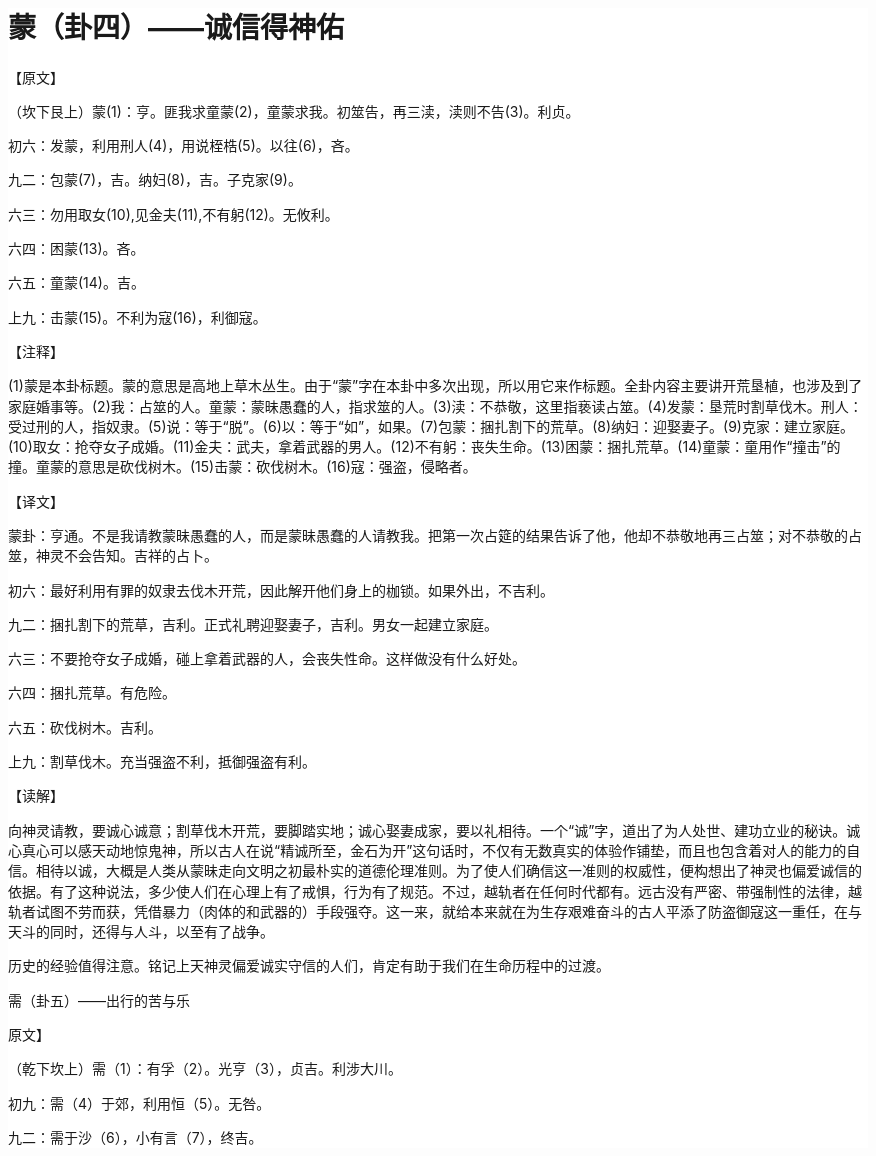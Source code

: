 

# 蒙（卦四）——诚信得神佑

【原文】

（坎下艮上）蒙(1)：亨。匪我求童蒙(2)，童蒙求我。初筮告，再三渎，渎则不告(3)。利贞。

初六：发蒙，利用刑人(4)，用说桎梏(5)。以往(6)，吝。

九二：包蒙(7)，吉。纳妇(8)，吉。子克家(9)。

六三：勿用取女(10),见金夫(11),不有躬(12)。无攸利。

六四：困蒙(13)。吝。

六五：童蒙(14)。吉。

上九：击蒙(15)。不利为寇(16)，利御寇。

【注释】

(1)蒙是本卦标题。蒙的意思是高地上草木丛生。由于“蒙”字在本卦中多次出现，所以用它来作标题。全卦内容主要讲开荒垦植，也涉及到了家庭婚事等。(2)我：占筮的人。童蒙：蒙昧愚蠢的人，指求筮的人。(3)渎：不恭敬，这里指亵读占筮。(4)发蒙：垦荒时割草伐木。刑人：受过刑的人，指奴隶。(5)说：等于“脱”。(6)以：等于“如”，如果。(7)包蒙：捆扎割下的荒草。(8)纳妇：迎娶妻子。(9)克家：建立家庭。(10)取女：抢夺女子成婚。(11)金夫：武夫，拿着武器的男人。(12)不有躬：丧失生命。(13)困蒙：捆扎荒草。(14)童蒙：童用作“撞击”的撞。童蒙的意思是砍伐树木。(15)击蒙：砍伐树木。(16)寇：强盗，侵略者。

【译文】

蒙卦：亨通。不是我请教蒙昧愚蠢的人，而是蒙昧愚蠢的人请教我。把第一次占筵的结果告诉了他，他却不恭敬地再三占筮；对不恭敬的占筮，神灵不会告知。吉祥的占卜。

初六：最好利用有罪的奴隶去伐木开荒，因此解开他们身上的枷锁。如果外出，不吉利。

九二：捆扎割下的荒草，吉利。正式礼聘迎娶妻子，吉利。男女一起建立家庭。

六三：不要抢夺女子成婚，碰上拿着武器的人，会丧失性命。这样做没有什么好处。

六四：捆扎荒草。有危险。

六五：砍伐树木。吉利。

上九：割草伐木。充当强盗不利，抵御强盗有利。

【读解】

向神灵请教，要诚心诚意；割草伐木开荒，要脚踏实地；诚心娶妻成家，要以礼相待。一个“诚”字，道出了为人处世、建功立业的秘诀。诚心真心可以感天动地惊鬼神，所以古人在说“精诚所至，金石为开”这句话时，不仅有无数真实的体验作铺垫，而且也包含着对人的能力的自信。相待以诚，大概是人类从蒙昧走向文明之初最朴实的道德伦理准则。为了使人们确信这一准则的权威性，便构想出了神灵也偏爱诚信的依据。有了这种说法，多少使人们在心理上有了戒惧，行为有了规范。不过，越轨者在任何时代都有。远古没有严密、带强制性的法律，越轨者试图不劳而获，凭借暴力（肉体的和武器的）手段强夺。这一来，就给本来就在为生存艰难奋斗的古人平添了防盗御寇这一重任，在与天斗的同时，还得与人斗，以至有了战争。

历史的经验值得注意。铭记上天神灵偏爱诚实守信的人们，肯定有助于我们在生命历程中的过渡。



需（卦五）——出行的苦与乐

原文】

（乾下坎上）需（1）：有孚（2）。光亨（3），贞吉。利涉大川。

初九：需（4）于郊，利用恒（5）。无咎。

九二：需于沙（6），小有言（7），终吉。

